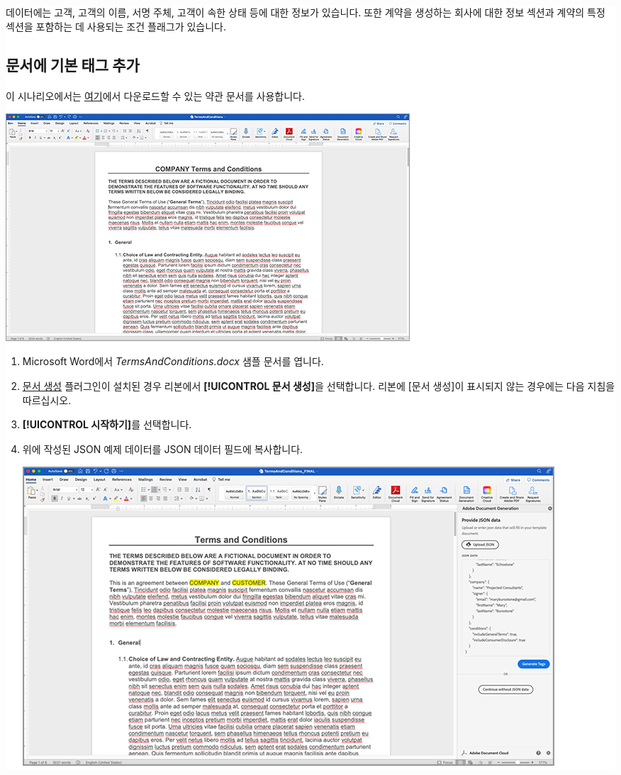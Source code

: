 데이터에는 고객, 고객의 이름, 서명 주체, 고객이 속한 상태 등에 대한 정보가 있습니다. 또한 계약을 생성하는 회사에 대한 정보 섹션과 계약의 특정 섹션을 포함하는 데 사용되는 조건 플래그가 있습니다.

## 문서에 기본 태그 추가

이 시나리오에서는 [여기](https://github.com/benvanderberg/adobe-document-generation-samples/blob/main/Agreement/exercise/TermsAndConditions_Sample.docx?raw=true)에서 다운로드할 수 있는 약관 문서를 사용합니다.

![약관 문서 스크린샷](assets/automatelegal_3.png)

1. Microsoft Word에서 *TermsAndConditions.docx* 샘플 문서를 엽니다.
1. [문서 생성](https://appsource.microsoft.com/en-cy/product/office/WA200002654) 플러그인이 설치된 경우 리본에서 **[!UICONTROL 문서 생성]**&#x200B;을 선택합니다. 리본에 [문서 생성]이 표시되지 않는 경우에는 다음 지침을 따르십시오.
1. **[!UICONTROL 시작하기]**&#x200B;를 선택합니다.
1. 위에 작성된 JSON 예제 데이터를 JSON 데이터 필드에 복사합니다.

   ![문서 및 JSON 데이터의 스크린샷](assets/automatelegal_4.png)
